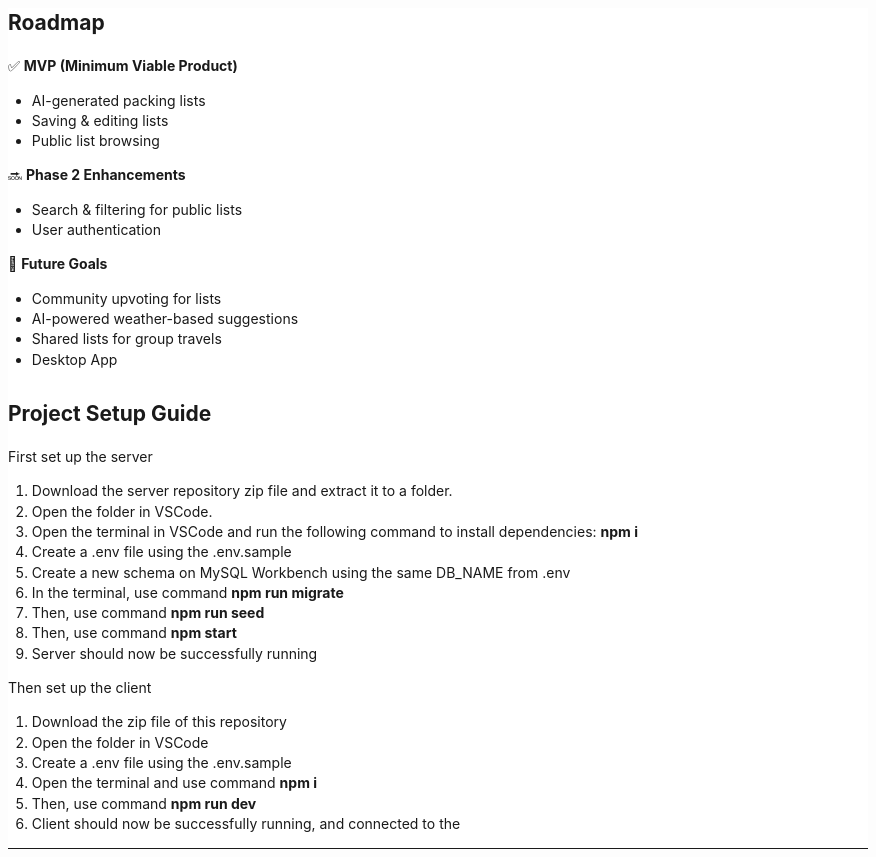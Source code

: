 
## **Roadmap**

✅ **MVP (Minimum Viable Product)**

- AI-generated packing lists
- Saving & editing lists
- Public list browsing

🔜 **Phase 2 Enhancements**

- Search & filtering for public lists
- User authentication

🚀 **Future Goals**

- Community upvoting for lists
- AI-powered weather-based suggestions
- Shared lists for group travels
- Desktop App

## **Project Setup Guide**

First set up the server

1. Download the server repository zip file and extract it to a folder.
2. Open the folder in VSCode.
3. Open the terminal in VSCode and run the following command to install dependencies: **npm i**
4. Create a .env file using the .env.sample
5. Create a new schema on MySQL Workbench using the same DB_NAME from .env
6. In the terminal, use command **npm run migrate**
7. Then, use command **npm run seed**
8. Then, use command **npm start**
9. Server should now be successfully running

Then set up the client

1. Download the zip file of this repository
2. Open the folder in VSCode
3. Create a .env file using the .env.sample
4. Open the terminal and use command **npm i**
5. Then, use command **npm run dev**
6. Client should now be successfully running, and connected to the

---
